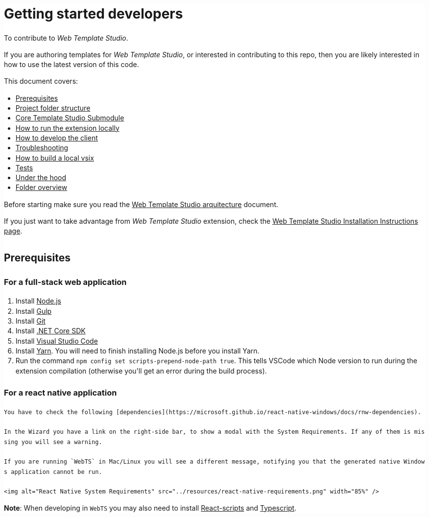 # Getting started developers
To contribute to *Web Template Studio*.

If you are authoring templates for *Web Template Studio*, or interested in contributing to this repo, then you are likely interested in how to use the latest version of this code.

This document covers:
- [Prerequisites](#prerequisites)
- [Project folder structure](#project-folder-structure)
- [Core Template Studio Submodule](#core-template-studio-submodule)
- [How to run the extension locally](#how-to-run-the-extension-locally)
- [How to develop the client](#how-to-develop-the-client)
- [Troubleshooting](#troubleshooting)
- [How to build a local vsix](#how-to-build-a-local-vsix)
- [Tests](#tests)
- [Under the hood](#under-the-hood)
- [Folder overview](#folder-overview)

Before starting make sure you read the [Web Template Studio arquitecture](application-architecture.md) document.

If you just want to take advantage from *Web Template Studio* extension, check the [Web Template Studio Installation Instructions page](../install.md).

## Prerequisites
### For a full-stack web application

1. Install [Node.js](https://nodejs.org/en/download/)
1. Install [Gulp](https://gulpjs.com/)
1. Install [Git](https://git-scm.com/downloads)
1. Install [.NET Core SDK](https://dotnet.microsoft.com/download/dotnet-core/3.1)
1. Install [Visual Studio Code](https://code.visualstudio.com/)
1. Install [Yarn](https://yarnpkg.com/en/docs/install). You will need to finish installing Node.js before you install Yarn.
1. Run the command `npm config set scripts-prepend-node-path true`. This tells VSCode which Node version to run during the extension compilation (otherwise you'll get an error during the build process).

### For a react native application
    You have to check the following [dependencies](https://microsoft.github.io/react-native-windows/docs/rnw-dependencies).

    In the Wizard you have a link on the right-side bar, to show a modal with the System Requirements. If any of them is missing you will see a warning.

    If you are running `WebTS` in Mac/Linux you will see a different message, notifying you that the generated native Windows application cannot be run.

    <img alt="React Native System Requirements" src="../resources/react-native-requirements.png" width="85%" />


**Note**: When developing in `WebTS` you may also need to install [React-scripts](https://yarnpkg.com/package/react-scripts) and [Typescript](https://www.typescriptlang.org/).
